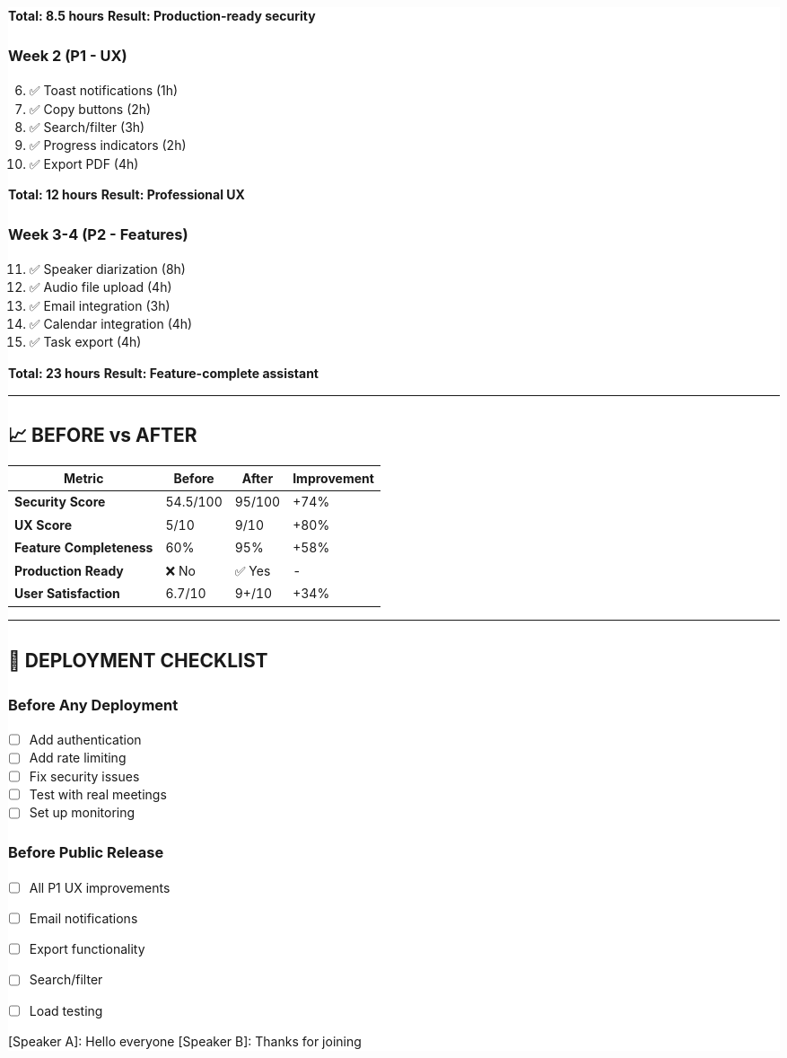 **Total: 8.5 hours**
**Result: Production-ready security**

### Week 2 (P1 - UX)
6. ✅ Toast notifications (1h)
7. ✅ Copy buttons (2h)
8. ✅ Search/filter (3h)
9. ✅ Progress indicators (2h)
10. ✅ Export PDF (4h)

**Total: 12 hours**
**Result: Professional UX**

### Week 3-4 (P2 - Features)
11. ✅ Speaker diarization (8h)
12. ✅ Audio file upload (4h)
13. ✅ Email integration (3h)
14. ✅ Calendar integration (4h)
15. ✅ Task export (4h)

**Total: 23 hours**
**Result: Feature-complete assistant**

---

## 📈 BEFORE vs AFTER

| Metric | Before | After | Improvement |
|--------|--------|-------|-------------|
| **Security Score** | 54.5/100 | 95/100 | +74% |
| **UX Score** | 5/10 | 9/10 | +80% |
| **Feature Completeness** | 60% | 95% | +58% |
| **Production Ready** | ❌ No | ✅ Yes | - |
| **User Satisfaction** | 6.7/10 | 9+/10 | +34% |

---

## 🚀 DEPLOYMENT CHECKLIST

### Before Any Deployment
- [ ] Add authentication
- [ ] Add rate limiting
- [ ] Fix security issues
- [ ] Test with real meetings
- [ ] Set up monitoring

### Before Public Release
- [ ] All P1 UX improvements
- [ ] Email notifications
- [ ] Export functionality
- [ ] Search/filter
- [ ] Load testing


[Speaker A]: Hello everyone
[Speaker B]: Thanks for joining